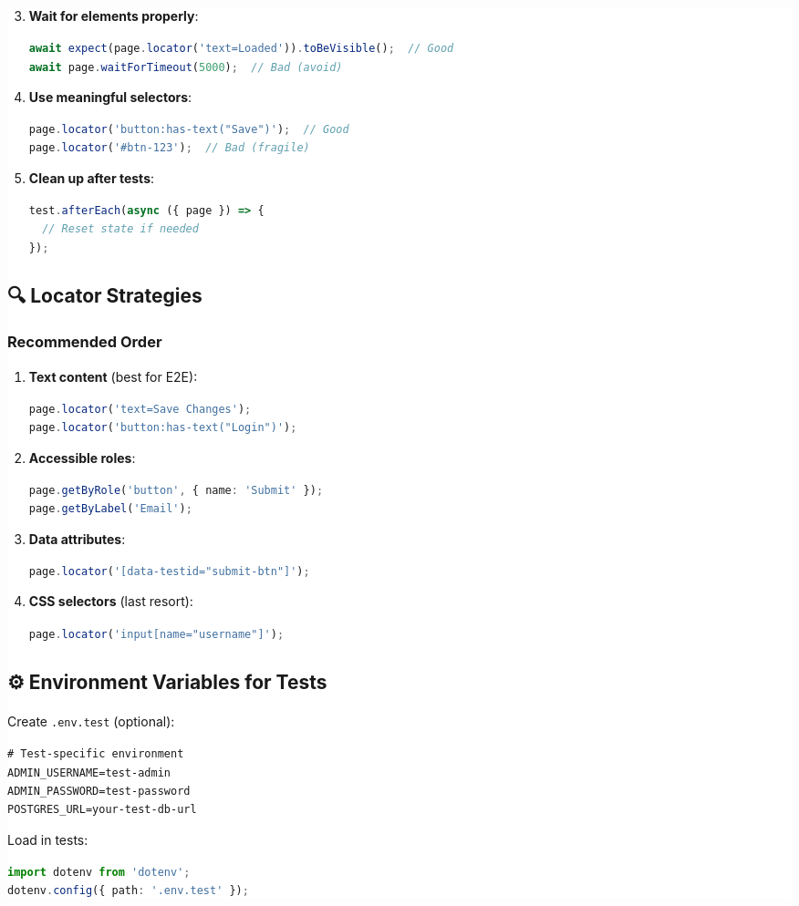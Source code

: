 3. **Wait for elements properly**:
   ```typescript
   await expect(page.locator('text=Loaded')).toBeVisible();  // Good
   await page.waitForTimeout(5000);  // Bad (avoid)
   ```

4. **Use meaningful selectors**:
   ```typescript
   page.locator('button:has-text("Save")');  // Good
   page.locator('#btn-123');  // Bad (fragile)
   ```

5. **Clean up after tests**:
   ```typescript
   test.afterEach(async ({ page }) => {
     // Reset state if needed
   });
   ```

## 🔍 Locator Strategies

### Recommended Order

1. **Text content** (best for E2E):
   ```typescript
   page.locator('text=Save Changes');
   page.locator('button:has-text("Login")');
   ```

2. **Accessible roles**:
   ```typescript
   page.getByRole('button', { name: 'Submit' });
   page.getByLabel('Email');
   ```

3. **Data attributes**:
   ```typescript
   page.locator('[data-testid="submit-btn"]');
   ```

4. **CSS selectors** (last resort):
   ```typescript
   page.locator('input[name="username"]');
   ```

## ⚙️ Environment Variables for Tests

Create `.env.test` (optional):
```env
# Test-specific environment
ADMIN_USERNAME=test-admin
ADMIN_PASSWORD=test-password
POSTGRES_URL=your-test-db-url
```

Load in tests:
```typescript
import dotenv from 'dotenv';
dotenv.config({ path: '.env.test' });
```
